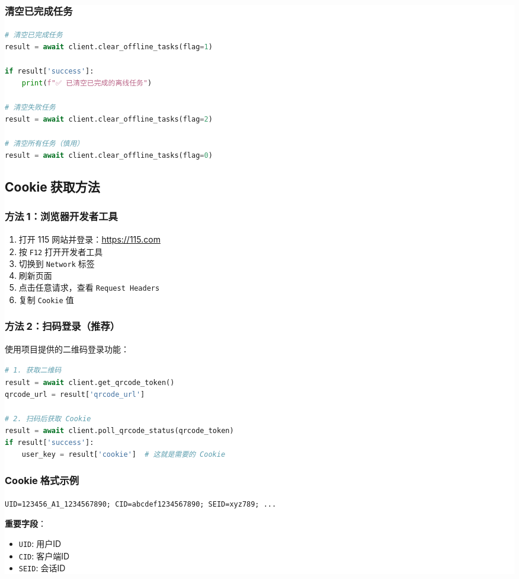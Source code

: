 ### 清空已完成任务

```python
# 清空已完成任务
result = await client.clear_offline_tasks(flag=1)

if result['success']:
    print(f"✅ 已清空已完成的离线任务")

# 清空失败任务
result = await client.clear_offline_tasks(flag=2)

# 清空所有任务（慎用）
result = await client.clear_offline_tasks(flag=0)
```

## Cookie 获取方法

### 方法 1：浏览器开发者工具

1. 打开 115 网站并登录：https://115.com
2. 按 `F12` 打开开发者工具
3. 切换到 `Network` 标签
4. 刷新页面
5. 点击任意请求，查看 `Request Headers`
6. 复制 `Cookie` 值

### 方法 2：扫码登录（推荐）

使用项目提供的二维码登录功能：

```python
# 1. 获取二维码
result = await client.get_qrcode_token()
qrcode_url = result['qrcode_url']

# 2. 扫码后获取 Cookie
result = await client.poll_qrcode_status(qrcode_token)
if result['success']:
    user_key = result['cookie']  # 这就是需要的 Cookie
```

### Cookie 格式示例

```
UID=123456_A1_1234567890; CID=abcdef1234567890; SEID=xyz789; ...
```

**重要字段**：
- `UID`: 用户ID
- `CID`: 客户端ID
- `SEID`: 会话ID
